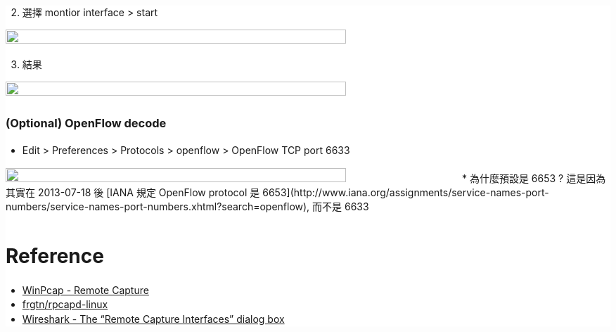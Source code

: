 2. 選擇 montior interface > start
<img class="center" src="https://lh5.googleusercontent.com/-2Za6ELqPe3A/VAbhwMZg4tI/AAAAAAAAFVA/q-WdfPjguKE/w1317-h623-no/remote-capture-wireshark-3.PNG" width="75%" height="75%">

3. 結果
<img class="center" src="https://lh6.googleusercontent.com/-ObOaOhJMxT4/VAbiG0wMXfI/AAAAAAAAFVU/eYjOu6y5w30/w1353-h823-no/remote-capture-wireshark-4.PNG" width="75%" height="75%">

### (Optional) OpenFlow decode
* Edit > Preferences > Protocols > openflow > OpenFlow TCP port 6633
<img class="center" src="https://lh6.googleusercontent.com/cNtPZP9jdrtdSU3gcXelLYuB0RhM8MWsSiRC_TNQvIk=w1124-h387-no" width="75%" height="75%">
	* 為什麼預設是 6653 ? 這是因為其實在 2013-07-18 後 [IANA 規定 OpenFlow protocol 是 6653](http://www.iana.org/assignments/service-names-port-numbers/service-names-port-numbers.xhtml?search=openflow), 而不是 6633
  

# Reference
- [WinPcap - Remote Capture](https://www.winpcap.org/docs/docs_40_2/html/group__remote.html)
- [frgtn/rpcapd-linux](https://github.com/frgtn/rpcapd-linux)
- [Wireshark - The “Remote Capture Interfaces” dialog box](https://www.wireshark.org/docs/wsug_html_chunked/ChCapInterfaceRemoteSection.html)

